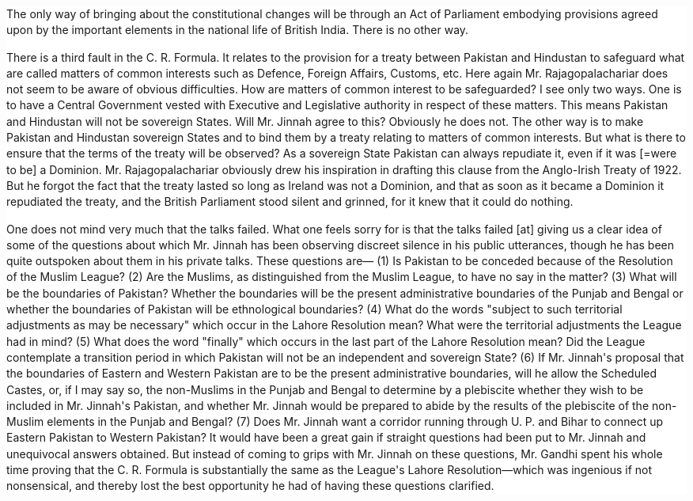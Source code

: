  The only way of bringing about the constitutional changes will be
through an Act of Parliament embodying provisions agreed upon by the
important elements in the national life of British India. There is no
other way.

 There is a third fault in the C. R. Formula. It relates to the
provision for a treaty between Pakistan and Hindustan to safeguard what
are called matters of common interests such as Defence, Foreign Affairs,
Customs, etc. Here again Mr. Rajagopalachariar does not seem to be aware
of obvious difficulties. How are matters of common interest to be
safeguarded? I see only two ways. One is to have a Central Government
vested with Executive and Legislative authority in respect of these
matters. This means Pakistan and Hindustan will not be sovereign States.
Will Mr. Jinnah agree to this? Obviously he does not. The other way is
to make Pakistan and Hindustan sovereign States and to bind them by a
treaty relating to matters of common interests. But what is there to
ensure that the terms of the treaty will be observed? As a sovereign
State Pakistan can always repudiate it, even if it was \[=were to be\] a
Dominion. Mr. Rajagopalachariar obviously drew his inspiration in
drafting this clause from the Anglo-Irish Treaty of 1922. But he forgot
the fact that the treaty lasted so long as Ireland was not a Dominion,
and that as soon as it became a Dominion it repudiated the treaty, and
the British Parliament stood silent and grinned, for it knew that it
could do nothing.

 One does not mind very much that the talks failed. What one feels
sorry for is that the talks failed \[at\] giving us a clear idea of some
of the questions about which Mr. Jinnah has been observing discreet
silence in his public utterances, though he has been quite outspoken
about them in his private talks. These questions are— (1) Is Pakistan to
be conceded because of the Resolution of the Muslim League? (2) Are the
Muslims, as distinguished from the Muslim League, to have no say in the
matter? (3) What will be the boundaries of Pakistan? Whether the
boundaries will be the present administrative boundaries of the Punjab
and Bengal or whether the boundaries of Pakistan will be ethnological
boundaries? (4) What do the words "subject to such territorial
adjustments as may be necessary" which occur in the Lahore Resolution
mean? What were the territorial adjustments the League had in mind? (5)
What does the word "finally" which occurs in the last part of the Lahore
Resolution mean? Did the League contemplate a transition period in which
Pakistan will not be an independent and sovereign State? (6) If Mr.
Jinnah's proposal that the boundaries of Eastern and Western Pakistan
are to be the present administrative boundaries, will he allow the
Scheduled Castes, or, if I may say so, the non-Muslims in the Punjab and
Bengal to determine by a plebiscite whether they wish to be included in
Mr. Jinnah's Pakistan, and whether Mr. Jinnah would be prepared to abide
by the results of the plebiscite of the non-Muslim elements in the
Punjab and Bengal? (7) Does Mr. Jinnah want a corridor running through
U. P. and Bihar to connect up Eastern Pakistan to Western Pakistan? It
would have been a great gain if straight questions had been put to Mr.
Jinnah and unequivocal answers obtained. But instead of coming to grips
with Mr. Jinnah on these questions, Mr. Gandhi spent his whole time
proving that the C. R. Formula is substantially the same as the League's
Lahore Resolution—which was ingenious if not nonsensical, and thereby
lost the best opportunity he had of having these questions clarified.
